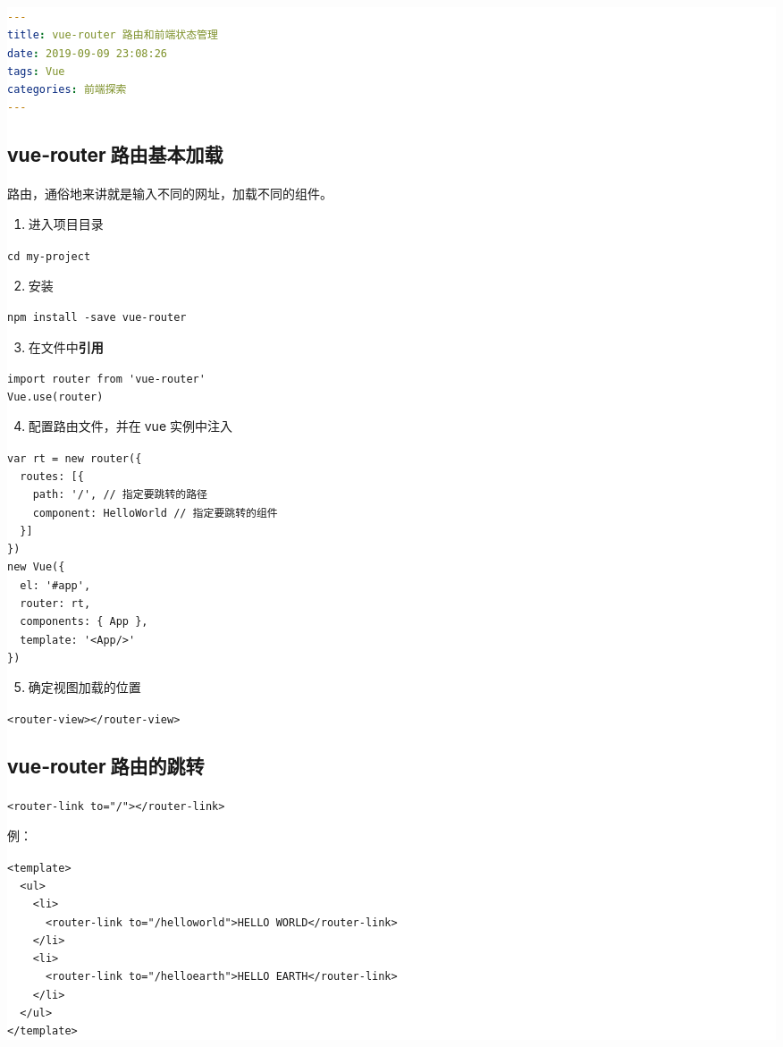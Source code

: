 ```yaml
---
title: vue-router 路由和前端状态管理
date: 2019-09-09 23:08:26
tags: Vue
categories: 前端探索
---
```


## vue-router 路由基本加载
路由，通俗地来讲就是输入不同的网址，加载不同的组件。
1. 进入项目目录
```
cd my-project
```
2. 安装
```
npm install -save vue-router
```
3. 在文件中**引用**
```
import router from 'vue-router'
Vue.use(router)
```
4. 配置路由文件，并在 vue 实例中注入
```
var rt = new router({
  routes: [{
    path: '/', // 指定要跳转的路径
    component: HelloWorld // 指定要跳转的组件
  }]
})
new Vue({
  el: '#app',
  router: rt,
  components: { App },
  template: '<App/>'
})
```
5. 确定视图加载的位置
```
<router-view></router-view>
```

## vue-router 路由的跳转
```
<router-link to="/"></router-link>
```
例：
```
<template>
  <ul>
    <li>
      <router-link to="/helloworld">HELLO WORLD</router-link>
    </li>
    <li>
      <router-link to="/helloearth">HELLO EARTH</router-link>
    </li>
  </ul>
</template>
```
